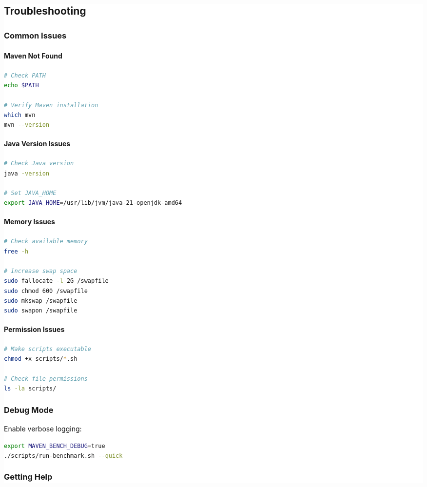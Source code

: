 ## Troubleshooting

### Common Issues

#### Maven Not Found
```bash
# Check PATH
echo $PATH

# Verify Maven installation
which mvn
mvn --version
```

#### Java Version Issues
```bash
# Check Java version
java -version

# Set JAVA_HOME
export JAVA_HOME=/usr/lib/jvm/java-21-openjdk-amd64
```

#### Memory Issues
```bash
# Check available memory
free -h

# Increase swap space
sudo fallocate -l 2G /swapfile
sudo chmod 600 /swapfile
sudo mkswap /swapfile
sudo swapon /swapfile
```

#### Permission Issues
```bash
# Make scripts executable
chmod +x scripts/*.sh

# Check file permissions
ls -la scripts/
```

### Debug Mode

Enable verbose logging:
```bash
export MAVEN_BENCH_DEBUG=true
./scripts/run-benchmark.sh --quick
```

### Getting Help
